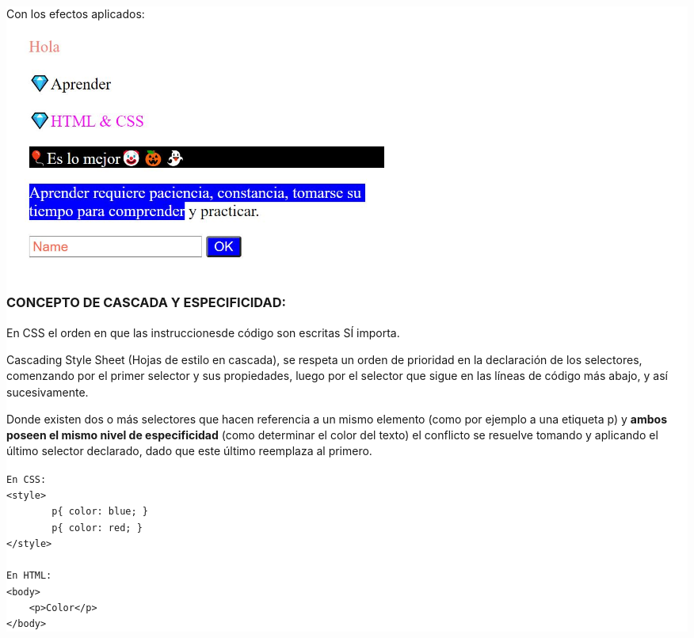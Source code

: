 Con los efectos aplicados:  

<img src="./images/selector-4.jpg" width="500" height="300" />

### CONCEPTO DE CASCADA Y ESPECIFICIDAD:

En CSS el orden en que las instruccionesde código son escritas SÍ importa.

Cascading Style Sheet (Hojas de estilo en cascada), se respeta un orden de prioridad en la declaración de los selectores, comenzando por el primer selector y sus  propiedades, luego por el selector que sigue en las líneas de código más abajo, y así sucesivamente.

Donde existen dos o más selectores que hacen referencia a un mismo elemento (como por ejemplo a una etiqueta p) y **ambos poseen el mismo nivel de  especificidad** (como determinar el color del texto) el conflicto se resuelve tomando y aplicando el último selector declarado, dado que este último reemplaza al primero.

~~~
En CSS:
<style>
        p{ color: blue; }
        p{ color: red; }
</style>

En HTML:
<body>
    <p>Color</p>
</body>
~~~
